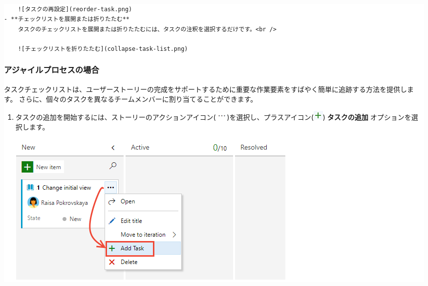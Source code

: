         ![タスクの再設定](reorder-task.png)
    - **チェックリストを展開または折りたたむ**
        タスクのチェックリストを展開または折りたたむには、タスクの注釈を選択するだけです。<br />

        ![チェックリストを折りたたむ](collapse-task-list.png)

### アジャイルプロセスの場合

タスクチェックリストは、ユーザーストーリーの完成をサポートするために重要な作業要素をすばやく簡単に追跡する方法を提供します。 さらに、個々のタスクを異なるチームメンバーに割り当てることができます。

1. タスクの追加を開始するには、ストーリーのアクションアイコン(![アクション](actions-icon.png))を選択し、プラスアイコン(![プラス](green_plus_icon.png)) **タスクの追加** オプションを選択します。<br />

    ![タスクの追加](add-child-task-agile.png)<br />
